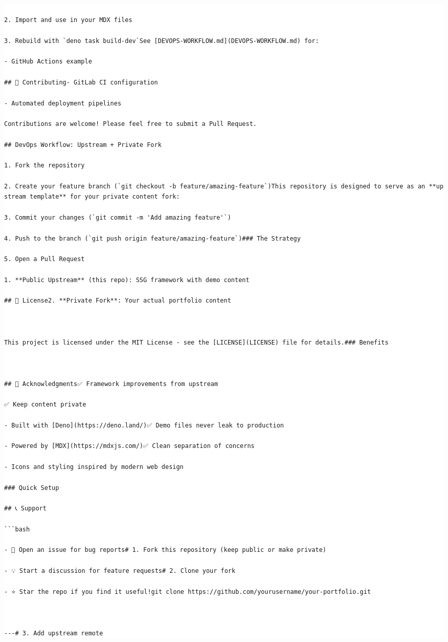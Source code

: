 ```nginx

2. Import and use in your MDX files

3. Rebuild with `deno task build-dev`See [DEVOPS-WORKFLOW.md](DEVOPS-WORKFLOW.md) for:

- GitHub Actions example

## 🤝 Contributing- GitLab CI configuration

- Automated deployment pipelines

Contributions are welcome! Please feel free to submit a Pull Request.

## DevOps Workflow: Upstream + Private Fork

1. Fork the repository

2. Create your feature branch (`git checkout -b feature/amazing-feature`)This repository is designed to serve as an **upstream template** for your private content fork:

3. Commit your changes (`git commit -m 'Add amazing feature'`)

4. Push to the branch (`git push origin feature/amazing-feature`)### The Strategy

5. Open a Pull Request

1. **Public Upstream** (this repo): SSG framework with demo content

## 📄 License2. **Private Fork**: Your actual portfolio content



This project is licensed under the MIT License - see the [LICENSE](LICENSE) file for details.### Benefits



## 🙏 Acknowledgments✅ Framework improvements from upstream  

✅ Keep content private  

- Built with [Deno](https://deno.land/)✅ Demo files never leak to production  

- Powered by [MDX](https://mdxjs.com/)✅ Clean separation of concerns  

- Icons and styling inspired by modern web design

### Quick Setup

## 📞 Support

```bash

- 📧 Open an issue for bug reports# 1. Fork this repository (keep public or make private)

- 💡 Start a discussion for feature requests# 2. Clone your fork

- ⭐ Star the repo if you find it useful!git clone https://github.com/yourusername/your-portfolio.git



---# 3. Add upstream remote
```